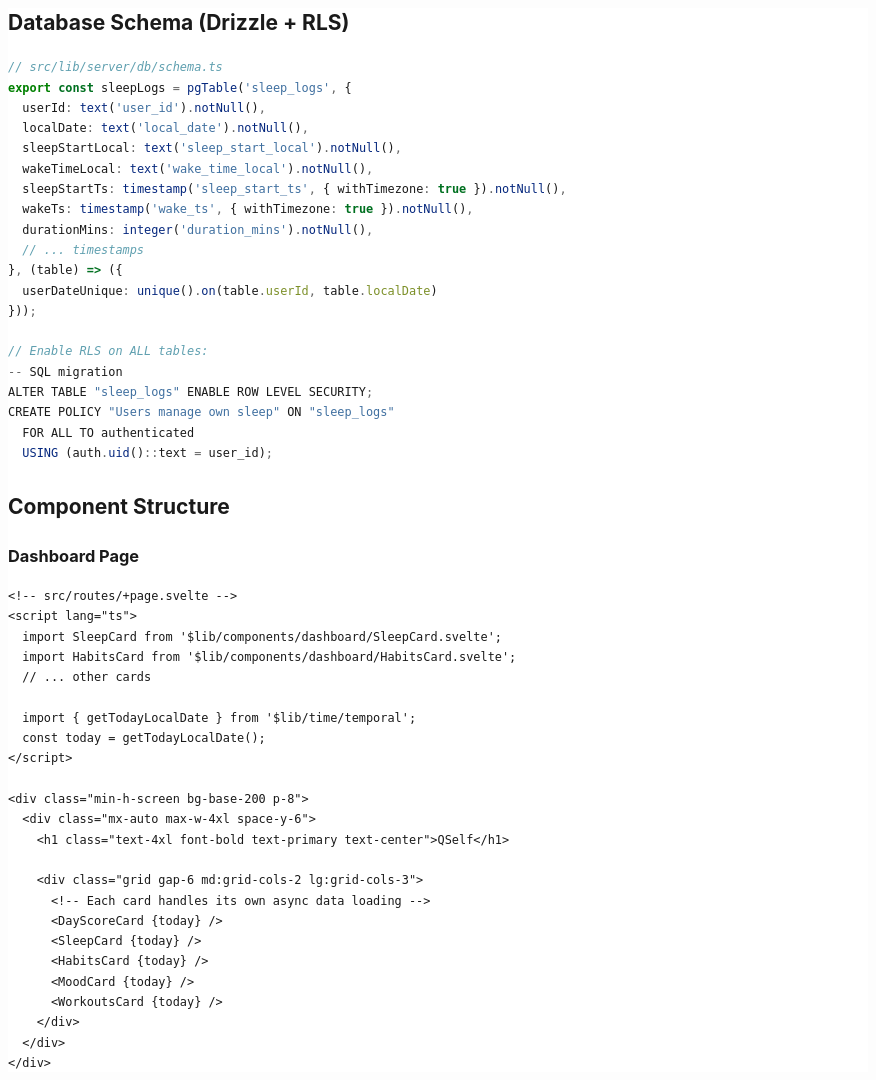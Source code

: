 ## Database Schema (Drizzle + RLS)

```typescript
// src/lib/server/db/schema.ts
export const sleepLogs = pgTable('sleep_logs', {
  userId: text('user_id').notNull(),
  localDate: text('local_date').notNull(),
  sleepStartLocal: text('sleep_start_local').notNull(),
  wakeTimeLocal: text('wake_time_local').notNull(),
  sleepStartTs: timestamp('sleep_start_ts', { withTimezone: true }).notNull(),
  wakeTs: timestamp('wake_ts', { withTimezone: true }).notNull(),
  durationMins: integer('duration_mins').notNull(),
  // ... timestamps
}, (table) => ({
  userDateUnique: unique().on(table.userId, table.localDate)
}));

// Enable RLS on ALL tables:
-- SQL migration
ALTER TABLE "sleep_logs" ENABLE ROW LEVEL SECURITY;
CREATE POLICY "Users manage own sleep" ON "sleep_logs"
  FOR ALL TO authenticated 
  USING (auth.uid()::text = user_id);
```

## Component Structure

### Dashboard Page
```svelte
<!-- src/routes/+page.svelte -->
<script lang="ts">
  import SleepCard from '$lib/components/dashboard/SleepCard.svelte';
  import HabitsCard from '$lib/components/dashboard/HabitsCard.svelte';
  // ... other cards
  
  import { getTodayLocalDate } from '$lib/time/temporal';
  const today = getTodayLocalDate();
</script>

<div class="min-h-screen bg-base-200 p-8">
  <div class="mx-auto max-w-4xl space-y-6">
    <h1 class="text-4xl font-bold text-primary text-center">QSelf</h1>
    
    <div class="grid gap-6 md:grid-cols-2 lg:grid-cols-3">
      <!-- Each card handles its own async data loading -->
      <DayScoreCard {today} />
      <SleepCard {today} />
      <HabitsCard {today} />
      <MoodCard {today} />
      <WorkoutsCard {today} />
    </div>
  </div>
</div>
```
